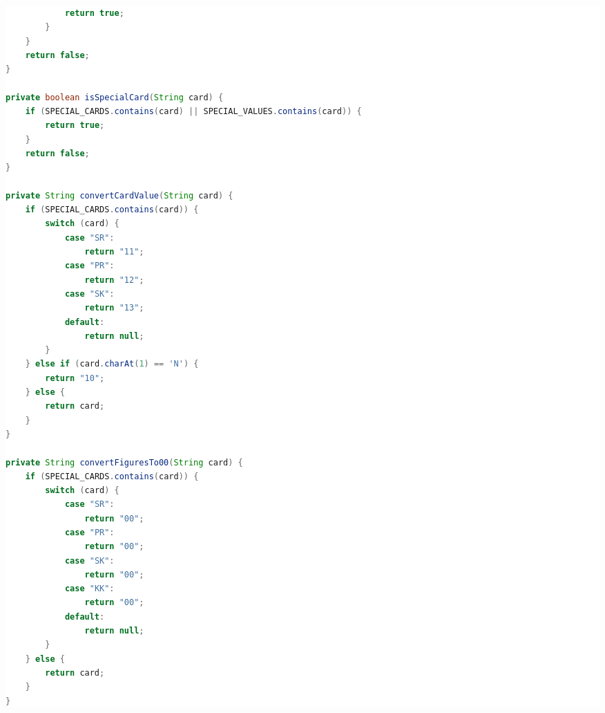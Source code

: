 ```java
            return true;
        }
    }
    return false;
}

private boolean isSpecialCard(String card) {
    if (SPECIAL_CARDS.contains(card) || SPECIAL_VALUES.contains(card)) {
        return true;
    }
    return false;
}

private String convertCardValue(String card) {
    if (SPECIAL_CARDS.contains(card)) {
        switch (card) {
            case "SR":
                return "11";
            case "PR":
                return "12";
            case "SK":
                return "13";
            default:
                return null;
        }
    } else if (card.charAt(1) == 'N') {
        return "10";
    } else {
        return card;
    }
}

private String convertFiguresTo00(String card) {
    if (SPECIAL_CARDS.contains(card)) {
        switch (card) {
            case "SR":
                return "00";
            case "PR":
                return "00";
            case "SK":
                return "00";
            case "KK":
                return "00";
            default:
                return null;
        }
    } else {
        return card;
    }
}
```
